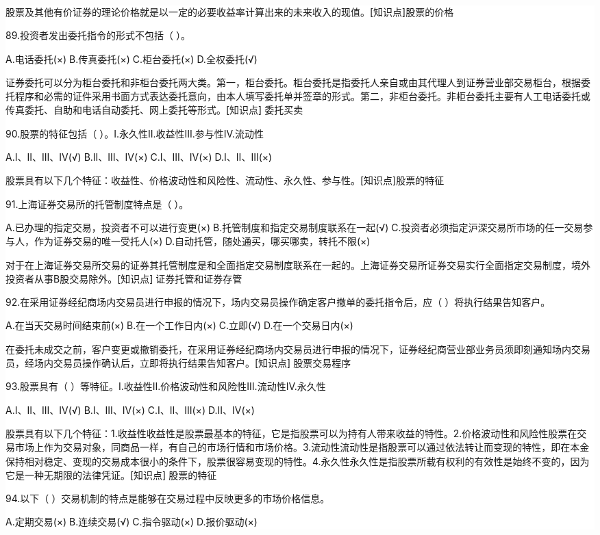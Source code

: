 股票及其他有价证券的理论价格就是以一定的必要收益率计算出来的未来收入的现值。[知识点]股票的价格

89.投资者发出委托指令的形式不包括（ ）。

A.电话委托(×)
B.传真委托(×)
C.柜台委托(×)
D.全权委托(√)

证券委托可以分为柜台委托和非柜台委托两大类。第一，柜台委托。柜台委托是指委托人亲自或由其代理人到证券营业部交易柜台，根据委托程序和必需的证件采用书面方式表达委托意向，由本人填写委托单并签章的形式。第二，非柜台委托。非柜台委托主要有人工电话委托或传真委托、自助和电话自动委托、网上委托等形式。[知识点]
委托买卖

90.股票的特征包括（ ）。Ⅰ.永久性Ⅱ.收益性Ⅲ.参与性Ⅳ.流动性

A.Ⅰ、Ⅱ、Ⅲ、Ⅳ(√)
B.Ⅱ、Ⅲ、Ⅳ(×)
C.Ⅰ、Ⅲ、Ⅳ(×)
D.Ⅰ、Ⅱ、Ⅲ(×)

股票具有以下几个特征：收益性、价格波动性和风险性、流动性、永久性、参与性。[知识点]股票的特征

91.上海证券交易所的托管制度特点是（ ）。

A.已办理的指定交易，投资者不可以进行变更(×)
B.托管制度和指定交易制度联系在一起(√)
C.投资者必须指定沪深交易所市场的任一交易参与人，作为证券交易的唯一受托人(×)
D.自动托管，随处通买，哪买哪卖，转托不限(×)

对于在上海证券交易所交易的证券其托管制度是和全面指定交易制度联系在一起的。上海证券交易所证券交易实行全面指定交易制度，境外投资者从事B股交易除外。[知识点]
证券托管和证券存管

92.在采用证券经纪商场内交易员进行申报的情况下，场内交易员操作确定客户撤单的委托指令后，应（ ）将执行结果告知客户。

A.在当天交易时间结束前(×)
B.在一个工作日内(×)
C.立即(√)
D.在一个交易日内(×)

在委托未成交之前，客户变更或撤销委托，在采用证券经纪商场内交易员进行申报的情况下，证券经纪商营业部业务员须即刻通知场内交易员，经场内交易员操作确认后，立即将执行结果告知客户。[知识点]
股票交易程序

93.股票具有（ ）等特征。Ⅰ.收益性Ⅱ.价格波动性和风险性Ⅲ.流动性Ⅳ.永久性

A.Ⅰ、Ⅱ、Ⅲ、Ⅳ(√)
B.Ⅰ、Ⅲ、Ⅳ(×)
C.Ⅰ、Ⅱ、Ⅲ(×)
D.Ⅱ、Ⅳ(×)

股票具有以下几个特征：1.收益性收益性是股票最基本的特征，它是指股票可以为持有人带来收益的特性。2.价格波动性和风险性股票在交易市场上作为交易对象，同商品一样，有自己的市场行情和市场价格。3.流动性流动性是指股票可以通过依法转让而变现的特性，即在本金保持相对稳定、变现的交易成本很小的条件下，股票很容易变现的特性。4.永久性永久性是指股票所载有权利的有效性是始终不变的，因为它是一种无期限的法律凭证。[知识点]
股票的特征

94.以下（ ）交易机制的特点是能够在交易过程中反映更多的市场价格信息。

A.定期交易(×)
B.连续交易(√)
C.指令驱动(×)
D.报价驱动(×)

